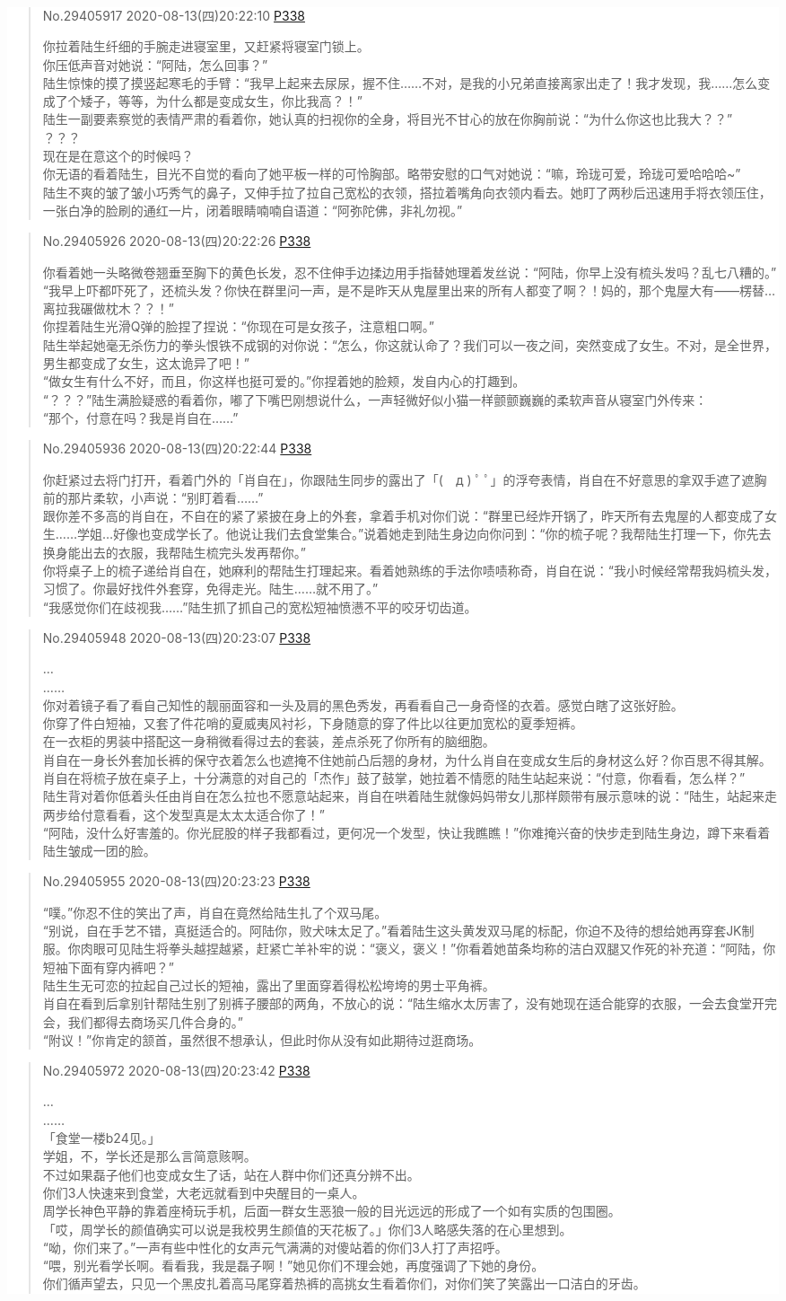 > No.29405917 2020-08-13(四)20:22:10 [P338](https://adnmb2.com/t/28470905?page=338)
> 
> 你拉着陆生纤细的手腕走进寝室里，又赶紧将寝室门锁上。  
> 你压低声音对她说：“阿陆，怎么回事？”  
> 陆生惊悚的摸了摸竖起寒毛的手臂：“我早上起来去尿尿，握不住……不对，是我的小兄弟直接离家出走了！我才发现，我……怎么变成了个矮子，等等，为什么都是变成女生，你比我高？！”  
> 陆生一副要素察觉的表情严肃的看着你，她认真的扫视你的全身，将目光不甘心的放在你胸前说：“为什么你这也比我大？？”  
> ？？？  
> 现在是在意这个的时候吗？  
> 你无语的看着陆生，目光不自觉的看向了她平板一样的可怜胸部。略带安慰的口气对她说：“嘛，玲珑可爱，玲珑可爱哈哈哈~”  
> 陆生不爽的皱了皱小巧秀气的鼻子，又伸手拉了拉自己宽松的衣领，搭拉着嘴角向衣领内看去。她盯了两秒后迅速用手将衣领压住，一张白净的脸刷的通红一片，闭着眼睛喃喃自语道：“阿弥陀佛，非礼勿视。”  

> No.29405926 2020-08-13(四)20:22:26 [P338](https://adnmb2.com/t/28470905?page=338)
> 
> 你看着她一头略微卷翘垂至胸下的黄色长发，忍不住伸手边揉边用手指替她理着发丝说：“阿陆，你早上没有梳头发吗？乱七八糟的。”  
> “我早上吓都吓死了，还梳头发？你快在群里问一声，是不是昨天从鬼屋里出来的所有人都变了啊？！妈的，那个鬼屋大有——楞替…离拉我碾做枕木？？！”  
> 你捏着陆生光滑Q弹的脸捏了捏说：“你现在可是女孩子，注意粗口啊。”  
> 陆生举起她毫无杀伤力的拳头恨铁不成钢的对你说：“怎么，你这就认命了？我们可以一夜之间，突然变成了女生。不对，是全世界，男生都变成了女生，这太诡异了吧！”  
> “做女生有什么不好，而且，你这样也挺可爱的。”你捏着她的脸颊，发自内心的打趣到。  
> “？？？”陆生满脸疑惑的看着你，嘟了下嘴巴刚想说什么，一声轻微好似小猫一样颤颤巍巍的柔软声音从寝室门外传来：  
> “那个，付意在吗？我是肖自在……”  

> No.29405936 2020-08-13(四)20:22:44 [P338](https://adnmb2.com/t/28470905?page=338)
> 
> 你赶紧过去将门打开，看着门外的「肖自在」，你跟陆生同步的露出了「(　д ) ﾟ ﾟ」的浮夸表情，肖自在不好意思的拿双手遮了遮胸前的那片柔软，小声说：“别盯着看……”  
> 跟你差不多高的肖自在，不自在的紧了紧披在身上的外套，拿着手机对你们说：“群里已经炸开锅了，昨天所有去鬼屋的人都变成了女生……学姐…好像也变成学长了。他说让我们去食堂集合。”说着她走到陆生身边向你问到：“你的梳子呢？我帮陆生打理一下，你先去换身能出去的衣服，我帮陆生梳完头发再帮你。”  
> 你将桌子上的梳子递给肖自在，她麻利的帮陆生打理起来。看着她熟练的手法你啧啧称奇，肖自在说：“我小时候经常帮我妈梳头发，习惯了。你最好找件外套穿，免得走光。陆生……就不用了。”  
> “我感觉你们在歧视我……”陆生抓了抓自己的宽松短袖愤懑不平的咬牙切齿道。  

> No.29405948 2020-08-13(四)20:23:07 [P338](https://adnmb2.com/t/28470905?page=338)
> 
> …  
> ……  
> 你对着镜子看了看自己知性的靓丽面容和一头及肩的黑色秀发，再看看自己一身奇怪的衣着。感觉白瞎了这张好脸。  
> 你穿了件白短袖，又套了件花哨的夏威夷风衬衫，下身随意的穿了件比以往更加宽松的夏季短裤。  
> 在一衣柜的男装中搭配这一身稍微看得过去的套装，差点杀死了你所有的脑细胞。  
> 肖自在一身长外套加长裤的保守衣着怎么也遮掩不住她前凸后翘的身材，为什么肖自在变成女生后的身材这么好？你百思不得其解。  
> 肖自在将梳子放在桌子上，十分满意的对自己的「杰作」鼓了鼓掌，她拉着不情愿的陆生站起来说：“付意，你看看，怎么样？”  
> 陆生背对着你低着头任由肖自在怎么拉也不愿意站起来，肖自在哄着陆生就像妈妈带女儿那样颇带有展示意味的说：“陆生，站起来走两步给付意看看，这个发型真是太太太适合你了！”  
> “阿陆，没什么好害羞的。你光屁股的样子我都看过，更何况一个发型，快让我瞧瞧！”你难掩兴奋的快步走到陆生身边，蹲下来看着陆生皱成一团的脸。  

> No.29405955 2020-08-13(四)20:23:23 [P338](https://adnmb2.com/t/28470905?page=338)
> 
> “噗。”你忍不住的笑出了声，肖自在竟然给陆生扎了个双马尾。  
> “别说，自在手艺不错，真挺适合的。阿陆你，败犬味太足了。”看着陆生这头黄发双马尾的标配，你迫不及待的想给她再穿套JK制服。你肉眼可见陆生将拳头越捏越紧，赶紧亡羊补牢的说：“褒义，褒义！”你看着她苗条均称的洁白双腿又作死的补充道：“阿陆，你短袖下面有穿内裤吧？”  
> 陆生生无可恋的拉起自己过长的短袖，露出了里面穿着得松松垮垮的男士平角裤。  
> 肖自在看到后拿别针帮陆生别了别裤子腰部的两角，不放心的说：“陆生缩水太厉害了，没有她现在适合能穿的衣服，一会去食堂开完会，我们都得去商场买几件合身的。”  
> “附议！”你肯定的颔首，虽然很不想承认，但此时你从没有如此期待过逛商场。  

> No.29405972 2020-08-13(四)20:23:42 [P338](https://adnmb2.com/t/28470905?page=338)
> 
> …  
> ……  
> 「食堂一楼b24见。」  
> 学姐，不，学长还是那么言简意赅啊。  
> 不过如果磊子他们也变成女生了话，站在人群中你们还真分辨不出。  
> 你们3人快速来到食堂，大老远就看到中央醒目的一桌人。  
> 周学长神色平静的靠着座椅玩手机，后面一群女生恶狼一般的目光远远的形成了一个如有实质的包围圈。  
> 「哎，周学长的颜值确实可以说是我校男生颜值的天花板了。」你们3人略感失落的在心里想到。  
> “呦，你们来了。”一声有些中性化的女声元气满满的对傻站着的你们3人打了声招呼。  
> “喂，别光看学长啊。看看我，我是磊子啊！”她见你们不理会她，再度强调了下她的身份。  
> 你们循声望去，只见一个黑皮扎着高马尾穿着热裤的高挑女生看着你们，对你们笑了笑露出一口洁白的牙齿。  
